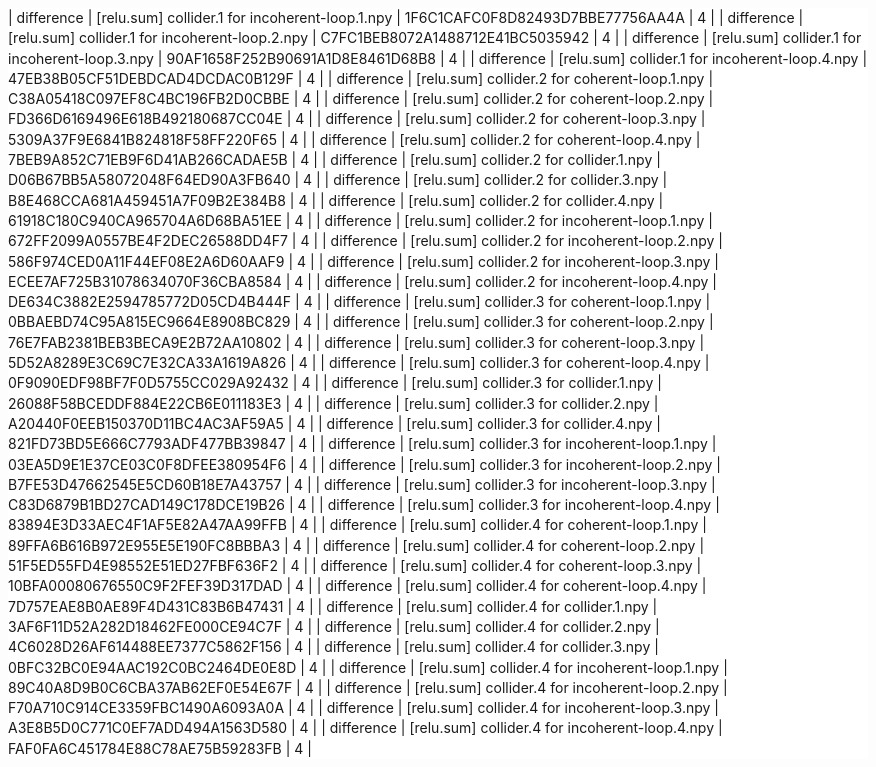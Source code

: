 | difference | [relu.sum] collider.1 for incoherent-loop.1.npy | 1F6C1CAFC0F8D82493D7BBE77756AA4A | 4 |
| difference | [relu.sum] collider.1 for incoherent-loop.2.npy | C7FC1BEB8072A1488712E41BC5035942 | 4 |
| difference | [relu.sum] collider.1 for incoherent-loop.3.npy | 90AF1658F252B90691A1D8E8461D68B8 | 4 |
| difference | [relu.sum] collider.1 for incoherent-loop.4.npy | 47EB38B05CF51DEBDCAD4DCDAC0B129F | 4 |
| difference | [relu.sum] collider.2 for coherent-loop.1.npy | C38A05418C097EF8C4BC196FB2D0CBBE | 4 |
| difference | [relu.sum] collider.2 for coherent-loop.2.npy | FD366D6169496E618B492180687CC04E | 4 |
| difference | [relu.sum] collider.2 for coherent-loop.3.npy | 5309A37F9E6841B824818F58FF220F65 | 4 |
| difference | [relu.sum] collider.2 for coherent-loop.4.npy | 7BEB9A852C71EB9F6D41AB266CADAE5B | 4 |
| difference | [relu.sum] collider.2 for collider.1.npy | D06B67BB5A58072048F64ED90A3FB640 | 4 |
| difference | [relu.sum] collider.2 for collider.3.npy | B8E468CCA681A459451A7F09B2E384B8 | 4 |
| difference | [relu.sum] collider.2 for collider.4.npy | 61918C180C940CA965704A6D68BA51EE | 4 |
| difference | [relu.sum] collider.2 for incoherent-loop.1.npy | 672FF2099A0557BE4F2DEC26588DD4F7 | 4 |
| difference | [relu.sum] collider.2 for incoherent-loop.2.npy | 586F974CED0A11F44EF08E2A6D60AAF9 | 4 |
| difference | [relu.sum] collider.2 for incoherent-loop.3.npy | ECEE7AF725B31078634070F36CBA8584 | 4 |
| difference | [relu.sum] collider.2 for incoherent-loop.4.npy | DE634C3882E2594785772D05CD4B444F | 4 |
| difference | [relu.sum] collider.3 for coherent-loop.1.npy | 0BBAEBD74C95A815EC9664E8908BC829 | 4 |
| difference | [relu.sum] collider.3 for coherent-loop.2.npy | 76E7FAB2381BEB3BECA9E2B72AA10802 | 4 |
| difference | [relu.sum] collider.3 for coherent-loop.3.npy | 5D52A8289E3C69C7E32CA33A1619A826 | 4 |
| difference | [relu.sum] collider.3 for coherent-loop.4.npy | 0F9090EDF98BF7F0D5755CC029A92432 | 4 |
| difference | [relu.sum] collider.3 for collider.1.npy | 26088F58BCEDDF884E22CB6E011183E3 | 4 |
| difference | [relu.sum] collider.3 for collider.2.npy | A20440F0EEB150370D11BC4AC3AF59A5 | 4 |
| difference | [relu.sum] collider.3 for collider.4.npy | 821FD73BD5E666C7793ADF477BB39847 | 4 |
| difference | [relu.sum] collider.3 for incoherent-loop.1.npy | 03EA5D9E1E37CE03C0F8DFEE380954F6 | 4 |
| difference | [relu.sum] collider.3 for incoherent-loop.2.npy | B7FE53D47662545E5CD60B18E7A43757 | 4 |
| difference | [relu.sum] collider.3 for incoherent-loop.3.npy | C83D6879B1BD27CAD149C178DCE19B26 | 4 |
| difference | [relu.sum] collider.3 for incoherent-loop.4.npy | 83894E3D33AEC4F1AF5E82A47AA99FFB | 4 |
| difference | [relu.sum] collider.4 for coherent-loop.1.npy | 89FFA6B616B972E955E5E190FC8BBBA3 | 4 |
| difference | [relu.sum] collider.4 for coherent-loop.2.npy | 51F5ED55FD4E98552E51ED27FBF636F2 | 4 |
| difference | [relu.sum] collider.4 for coherent-loop.3.npy | 10BFA00080676550C9F2FEF39D317DAD | 4 |
| difference | [relu.sum] collider.4 for coherent-loop.4.npy | 7D757EAE8B0AE89F4D431C83B6B47431 | 4 |
| difference | [relu.sum] collider.4 for collider.1.npy | 3AF6F11D52A282D18462FE000CE94C7F | 4 |
| difference | [relu.sum] collider.4 for collider.2.npy | 4C6028D26AF614488EE7377C5862F156 | 4 |
| difference | [relu.sum] collider.4 for collider.3.npy | 0BFC32BC0E94AAC192C0BC2464DE0E8D | 4 |
| difference | [relu.sum] collider.4 for incoherent-loop.1.npy | 89C40A8D9B0C6CBA37AB62EF0E54E67F | 4 |
| difference | [relu.sum] collider.4 for incoherent-loop.2.npy | F70A710C914CE3359FBC1490A6093A0A | 4 |
| difference | [relu.sum] collider.4 for incoherent-loop.3.npy | A3E8B5D0C771C0EF7ADD494A1563D580 | 4 |
| difference | [relu.sum] collider.4 for incoherent-loop.4.npy | FAF0FA6C451784E88C78AE75B59283FB | 4 |